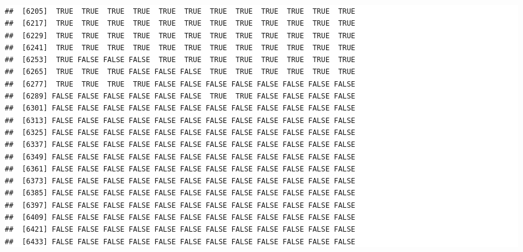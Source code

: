     ##  [6205]  TRUE  TRUE  TRUE  TRUE  TRUE  TRUE  TRUE  TRUE  TRUE  TRUE  TRUE  TRUE
    ##  [6217]  TRUE  TRUE  TRUE  TRUE  TRUE  TRUE  TRUE  TRUE  TRUE  TRUE  TRUE  TRUE
    ##  [6229]  TRUE  TRUE  TRUE  TRUE  TRUE  TRUE  TRUE  TRUE  TRUE  TRUE  TRUE  TRUE
    ##  [6241]  TRUE  TRUE  TRUE  TRUE  TRUE  TRUE  TRUE  TRUE  TRUE  TRUE  TRUE  TRUE
    ##  [6253]  TRUE FALSE FALSE FALSE  TRUE  TRUE  TRUE  TRUE  TRUE  TRUE  TRUE  TRUE
    ##  [6265]  TRUE  TRUE  TRUE FALSE FALSE FALSE  TRUE  TRUE  TRUE  TRUE  TRUE  TRUE
    ##  [6277]  TRUE  TRUE  TRUE  TRUE FALSE FALSE FALSE FALSE FALSE FALSE FALSE FALSE
    ##  [6289] FALSE FALSE FALSE FALSE FALSE FALSE  TRUE  TRUE FALSE FALSE FALSE FALSE
    ##  [6301] FALSE FALSE FALSE FALSE FALSE FALSE FALSE FALSE FALSE FALSE FALSE FALSE
    ##  [6313] FALSE FALSE FALSE FALSE FALSE FALSE FALSE FALSE FALSE FALSE FALSE FALSE
    ##  [6325] FALSE FALSE FALSE FALSE FALSE FALSE FALSE FALSE FALSE FALSE FALSE FALSE
    ##  [6337] FALSE FALSE FALSE FALSE FALSE FALSE FALSE FALSE FALSE FALSE FALSE FALSE
    ##  [6349] FALSE FALSE FALSE FALSE FALSE FALSE FALSE FALSE FALSE FALSE FALSE FALSE
    ##  [6361] FALSE FALSE FALSE FALSE FALSE FALSE FALSE FALSE FALSE FALSE FALSE FALSE
    ##  [6373] FALSE FALSE FALSE FALSE FALSE FALSE FALSE FALSE FALSE FALSE FALSE FALSE
    ##  [6385] FALSE FALSE FALSE FALSE FALSE FALSE FALSE FALSE FALSE FALSE FALSE FALSE
    ##  [6397] FALSE FALSE FALSE FALSE FALSE FALSE FALSE FALSE FALSE FALSE FALSE FALSE
    ##  [6409] FALSE FALSE FALSE FALSE FALSE FALSE FALSE FALSE FALSE FALSE FALSE FALSE
    ##  [6421] FALSE FALSE FALSE FALSE FALSE FALSE FALSE FALSE FALSE FALSE FALSE FALSE
    ##  [6433] FALSE FALSE FALSE FALSE FALSE FALSE FALSE FALSE FALSE FALSE FALSE FALSE